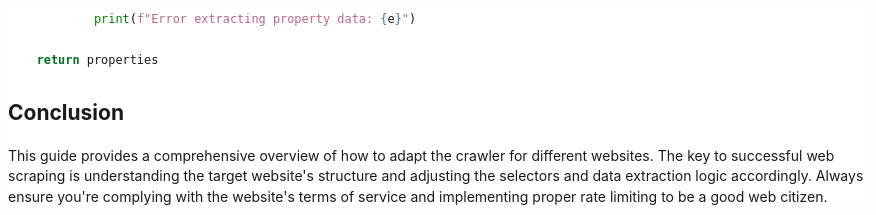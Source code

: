    ```python
               print(f"Error extracting property data: {e}")
       
       return properties
   ```

## Conclusion

This guide provides a comprehensive overview of how to adapt the crawler for different websites. The key to successful web scraping is understanding the target website's structure and adjusting the selectors and data extraction logic accordingly. Always ensure you're complying with the website's terms of service and implementing proper rate limiting to be a good web citizen.
